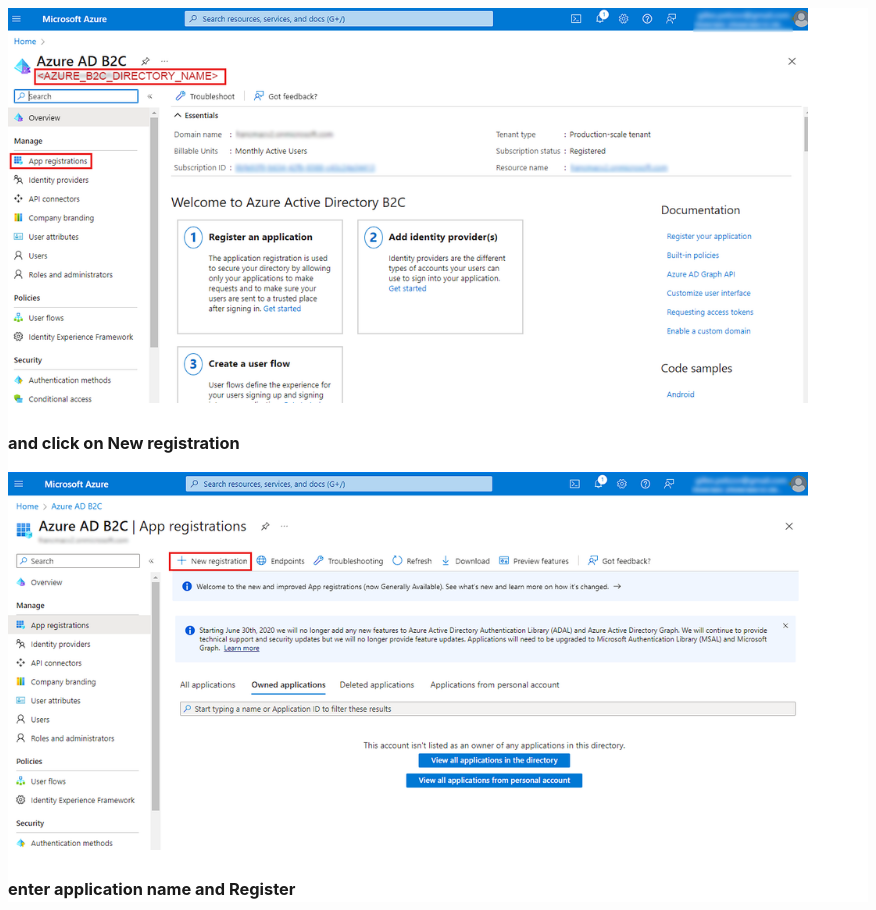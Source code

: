 <img src="azure_b2c_app_registration_2.png" alt="drawing" width="800"/>

### and click on New registration
<img src="azure_b2c_app_registration_3.png" alt="drawing" width="800"/>

### enter application name and Register